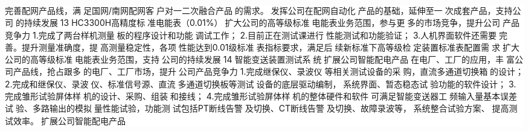 完善配网产品线，满
足国网/南网配网客
户对一二次融合产品
的需求。
发挥公司在配网自动化
产品的基础，延伸至一
次成套产品，支持公司
的持续发展
13
HC3300H高精度标
准电能表（0.01%）
扩大公司的高等级标准
电能表业务范围，参与更
多的市场竞争，提升公司
产品竞争力
1.完成了两台样机测量
板的程序设计和功能
调试工作；
2.目前正在测试课进行
性能测试和功能验证；
3.人机界面软件还需要
完善。提升测量准确度，提
高测量稳定性，各项
性能达到0.01级标准
表指标要求，满足后
续新标准下高等级检
定装置标准表配置需
求
扩大公司的高等级标准
电能表业务范围，支持
公司的持续发展
14
智能变送装置测试系
统
扩展公司智能配电产品
在电厂、工厂的应用，丰
富公司产品线，抢占跟多
的电厂、工厂市场，提升
公司产品竞争力
1.完成继保仪、录波仪
等相关测试设备的采
购，直流多通道切换箱
的设计；
2.完成和继保仪、录波
仪、标准信号源、直流
多通道切换板等测试
设备的底层驱动编制，
系统界面、暂态稳态试
验功能的软件设计；
3.完成雏形试验屏体样
机的设计、采购、组装
和接线；
4.完成雏形试验屏体样
机的整体硬件和软件
可满足智能变送器工
频输入量基本误差试
验、多路输出的模拟
量性能试验，功能测
试包括PT断线告警
及切换、CT断线告警
及切换、故障录波等，
系统整合试验方案、
提高测试效率。
扩展公司智能配电产品